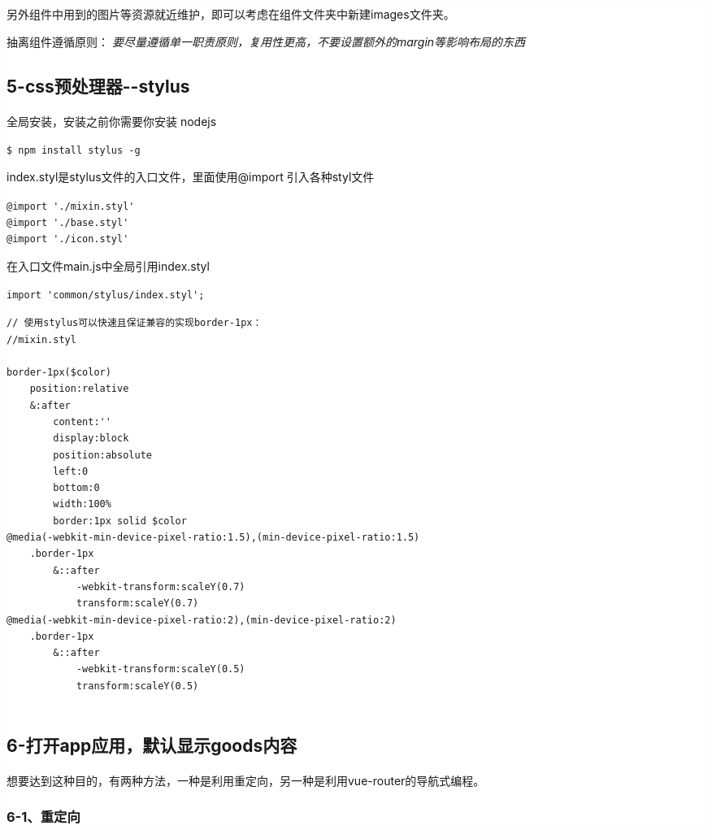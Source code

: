 另外组件中用到的图片等资源就近维护，即可以考虑在组件文件夹中新建images文件夹。

抽离组件遵循原则：
*要尽量遵循单一职责原则，复用性更高，不要设置额外的margin等影响布局的东西*

## 5-css预处理器--stylus
全局安装，安装之前你需要你安装 nodejs 

    $ npm install stylus -g
index.styl是stylus文件的入口文件，里面使用@import 引入各种styl文件

```
@import './mixin.styl'
@import './base.styl'
@import './icon.styl'
```
在入口文件main.js中全局引用index.styl
```
import 'common/stylus/index.styl';
```

```
// 使用stylus可以快速且保证兼容的实现border-1px：
//mixin.styl

border-1px($color)
    position:relative
    &:after
        content:''
        display:block
        position:absolute
        left:0
        bottom:0
        width:100%
        border:1px solid $color
@media(-webkit-min-device-pixel-ratio:1.5),(min-device-pixel-ratio:1.5)
    .border-1px
        &::after
            -webkit-transform:scaleY(0.7)
            transform:scaleY(0.7)
@media(-webkit-min-device-pixel-ratio:2),(min-device-pixel-ratio:2)
    .border-1px
        &::after
            -webkit-transform:scaleY(0.5)
            transform:scaleY(0.5)        
        
```

## 6-打开app应用，默认显示goods内容
想要达到这种目的，有两种方法，一种是利用重定向，另一种是利用vue-router的导航式编程。

### 6-1、重定向
